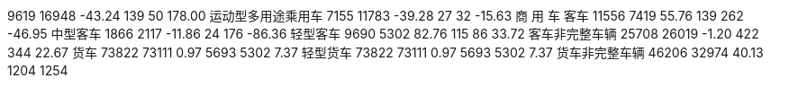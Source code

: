 9619
16948
-43.24
139
50
178.00
运动型多用途乘用车
7155
11783
-39.28
27
32
-15.63
商
用
车
客车
11556
7419
55.76
139
262
-46.95
中型客车
1866
2117
-11.86
24
176
-86.36
轻型客车
9690
5302
82.76
115
86
33.72
客车非完整车辆
25708
26019
-1.20
422
344
22.67
货车
73822
73111
0.97
5693
5302
7.37
轻型货车
73822
73111
0.97
5693
5302
7.37
货车非完整车辆
46206
32974
40.13
1204
1254